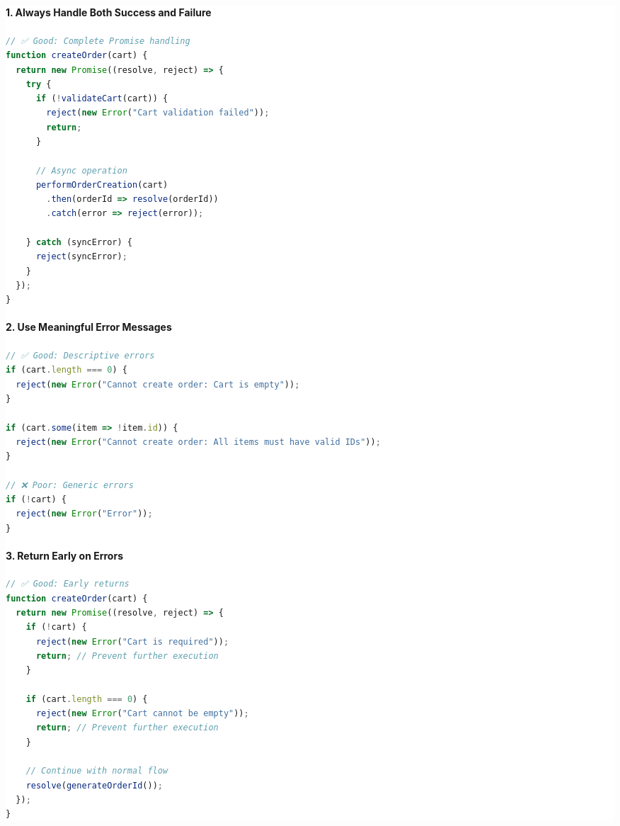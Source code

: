 #### **1. Always Handle Both Success and Failure**
```js
// ✅ Good: Complete Promise handling
function createOrder(cart) {
  return new Promise((resolve, reject) => {
    try {
      if (!validateCart(cart)) {
        reject(new Error("Cart validation failed"));
        return;
      }
      
      // Async operation
      performOrderCreation(cart)
        .then(orderId => resolve(orderId))
        .catch(error => reject(error));
        
    } catch (syncError) {
      reject(syncError);
    }
  });
}
```

#### **2. Use Meaningful Error Messages**
```js
// ✅ Good: Descriptive errors
if (cart.length === 0) {
  reject(new Error("Cannot create order: Cart is empty"));
}

if (cart.some(item => !item.id)) {
  reject(new Error("Cannot create order: All items must have valid IDs"));
}

// ❌ Poor: Generic errors  
if (!cart) {
  reject(new Error("Error"));
}
```

#### **3. Return Early on Errors**
```js
// ✅ Good: Early returns
function createOrder(cart) {
  return new Promise((resolve, reject) => {
    if (!cart) {
      reject(new Error("Cart is required"));
      return; // Prevent further execution
    }
    
    if (cart.length === 0) {
      reject(new Error("Cart cannot be empty"));
      return; // Prevent further execution
    }
    
    // Continue with normal flow
    resolve(generateOrderId());
  });
}
```
